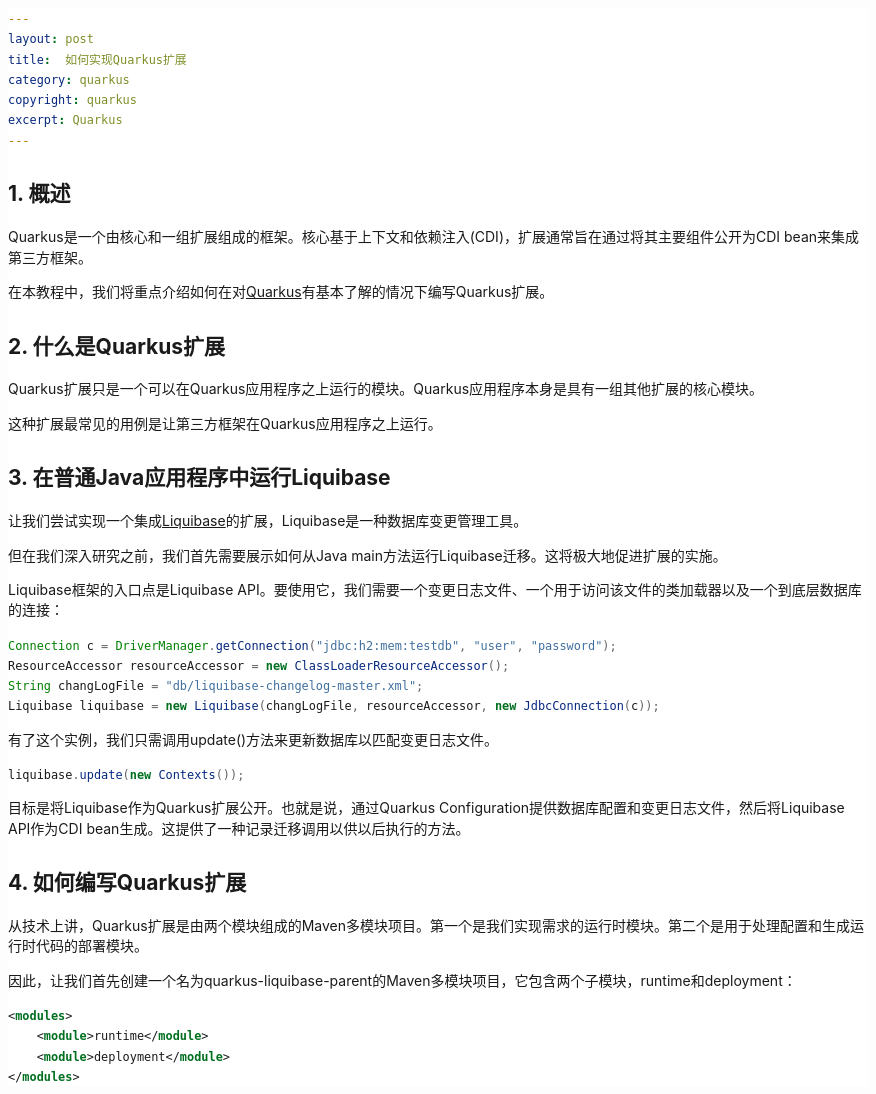 ```yaml
---
layout: post
title:  如何实现Quarkus扩展
category: quarkus
copyright: quarkus
excerpt: Quarkus
---
```


## 1. 概述

Quarkus是一个由核心和一组扩展组成的框架。核心基于上下文和依赖注入(CDI)，扩展通常旨在通过将其主要组件公开为CDI bean来集成第三方框架。

在本教程中，我们将重点介绍如何在对[Quarkus](https://www.baeldung.com/quarkus-io)有基本了解的情况下编写Quarkus扩展。

## 2. 什么是Quarkus扩展

Quarkus扩展只是一个可以在Quarkus应用程序之上运行的模块。Quarkus应用程序本身是具有一组其他扩展的核心模块。

这种扩展最常见的用例是让第三方框架在Quarkus应用程序之上运行。

## 3. 在普通Java应用程序中运行Liquibase

让我们尝试实现一个集成[Liquibase](https://www.liquibase.org/)的扩展，Liquibase是一种数据库变更管理工具。

但在我们深入研究之前，我们首先需要展示如何从Java main方法运行Liquibase迁移。这将极大地促进扩展的实施。

Liquibase框架的入口点是Liquibase API。要使用它，我们需要一个变更日志文件、一个用于访问该文件的类加载器以及一个到底层数据库的连接：

```java
Connection c = DriverManager.getConnection("jdbc:h2:mem:testdb", "user", "password");
ResourceAccessor resourceAccessor = new ClassLoaderResourceAccessor();
String changLogFile = "db/liquibase-changelog-master.xml";
Liquibase liquibase = new Liquibase(changLogFile, resourceAccessor, new JdbcConnection(c));
```

有了这个实例，我们只需调用update()方法来更新数据库以匹配变更日志文件。

```java
liquibase.update(new Contexts());
```

目标是将Liquibase作为Quarkus扩展公开。也就是说，通过Quarkus Configuration提供数据库配置和变更日志文件，然后将Liquibase API作为CDI bean生成。这提供了一种记录迁移调用以供以后执行的方法。

## 4. 如何编写Quarkus扩展

从技术上讲，Quarkus扩展是由两个模块组成的Maven多模块项目。第一个是我们实现需求的运行时模块。第二个是用于处理配置和生成运行时代码的部署模块。

因此，让我们首先创建一个名为quarkus-liquibase-parent的Maven多模块项目，它包含两个子模块，runtime和deployment：

```xml
<modules>
    <module>runtime</module>
    <module>deployment</module>
</modules>
```
